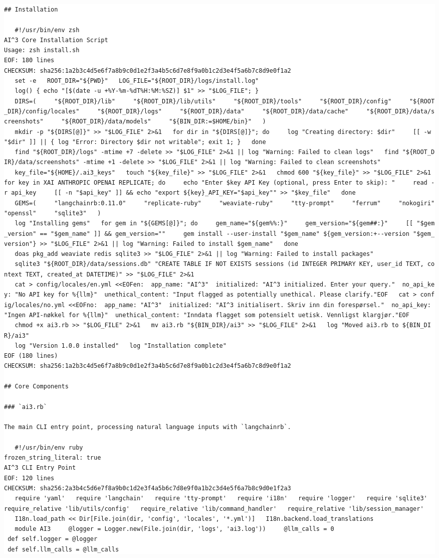 ```
## Installation

   #!/usr/bin/env zsh
AI^3 Core Installation Script
Usage: zsh install.sh
EOF: 180 lines
CHECKSUM: sha256:1a2b3c4d5e6f7a8b9c0d1e2f3a4b5c6d7e8f9a0b1c2d3e4f5a6b7c8d9e0f1a2
   set -e   ROOT_DIR="${PWD}"   LOG_FILE="${ROOT_DIR}/logs/install.log"
   log() { echo "[$(date -u +%Y-%m-%dT%H:%M:%SZ)] $1" >> "$LOG_FILE"; }
   DIRS=(     "${ROOT_DIR}/lib"     "${ROOT_DIR}/lib/utils"     "${ROOT_DIR}/tools"     "${ROOT_DIR}/config"     "${ROOT_DIR}/config/locales"     "${ROOT_DIR}/logs"     "${ROOT_DIR}/data"     "${ROOT_DIR}/data/cache"     "${ROOT_DIR}/data/screenshots"     "${ROOT_DIR}/data/models"     "${BIN_DIR:=$HOME/bin}"   )
   mkdir -p "${DIRS[@]}" >> "$LOG_FILE" 2>&1   for dir in "${DIRS[@]}"; do     log "Creating directory: $dir"     [[ -w "$dir" ]] || { log "Error: Directory $dir not writable"; exit 1; }   done
   find "${ROOT_DIR}/logs" -mtime +7 -delete >> "$LOG_FILE" 2>&1 || log "Warning: Failed to clean logs"   find "${ROOT_DIR}/data/screenshots" -mtime +1 -delete >> "$LOG_FILE" 2>&1 || log "Warning: Failed to clean screenshots"
   key_file="${HOME}/.ai3_keys"   touch "${key_file}" >> "$LOG_FILE" 2>&1   chmod 600 "${key_file}" >> "$LOG_FILE" 2>&1   for key in XAI ANTHROPIC OPENAI REPLICATE; do     echo "Enter $key API Key (optional, press Enter to skip): "     read -r api_key     [[ -n "$api_key" ]] && echo "export ${key}_API_KEY="$api_key"" >> "$key_file"   done
   GEMS=(     "langchainrb:0.11.0"     "replicate-ruby"     "weaviate-ruby"     "tty-prompt"     "ferrum"     "nokogiri"     "openssl"     "sqlite3"   )
   log "Installing gems"   for gem in "${GEMS[@]}"; do     gem_name="${gem%%:}"     gem_version="${gem##:}"     [[ "$gem_version" == "$gem_name" ]] && gem_version=""     gem install --user-install "$gem_name" ${gem_version:+--version "$gem_version"} >> "$LOG_FILE" 2>&1 || log "Warning: Failed to install $gem_name"   done
   doas pkg_add weaviate redis sqlite3 >> "$LOG_FILE" 2>&1 || log "Warning: Failed to install packages"
   sqlite3 "${ROOT_DIR}/data/sessions.db" "CREATE TABLE IF NOT EXISTS sessions (id INTEGER PRIMARY KEY, user_id TEXT, context TEXT, created_at DATETIME)" >> "$LOG_FILE" 2>&1
   cat > config/locales/en.yml <<EOFen:  app_name: "AI^3"  initialized: "AI^3 initialized. Enter your query."  no_api_key: "No API key for %{llm}"  unethical_content: "Input flagged as potentially unethical. Please clarify."EOF   cat > config/locales/no.yml <<EOFno:  app_name: "AI^3"  initialized: "AI^3 initialisert. Skriv inn din forespørsel."  no_api_key: "Ingen API-nøkkel for %{llm}"  unethical_content: "Inndata flagget som potensielt uetisk. Vennligst klargjør."EOF
   chmod +x ai3.rb >> "$LOG_FILE" 2>&1   mv ai3.rb "${BIN_DIR}/ai3" >> "$LOG_FILE" 2>&1   log "Moved ai3.rb to ${BIN_DIR}/ai3"
   log "Version 1.0.0 installed"   log "Installation complete"
EOF (180 lines)
CHECKSUM: sha256:1a2b3c4d5e6f7a8b9c0d1e2f3a4b5c6d7e8f9a0b1c2d3e4f5a6b7c8d9e0f1a2

## Core Components

### `ai3.rb`

The main CLI entry point, processing natural language inputs with `langchainrb`.

   #!/usr/bin/env ruby
frozen_string_literal: true
AI^3 CLI Entry Point
EOF: 120 lines
CHECKSUM: sha256:2a3b4c5d6e7f8a9b0c1d2e3f4a5b6c7d8e9f0a1b2c3d4e5f6a7b8c9d0e1f2a3
   require 'yaml'   require 'langchain'   require 'tty-prompt'   require 'i18n'   require 'logger'   require 'sqlite3'   require_relative 'lib/utils/config'   require_relative 'lib/command_handler'   require_relative 'lib/session_manager'
   I18n.load_path << Dir[File.join(dir, 'config', 'locales', '*.yml')]   I18n.backend.load_translations
   module AI3     @logger = Logger.new(File.join(dir, 'logs', 'ai3.log'))     @llm_calls = 0
 def self.logger = @logger
 def self.llm_calls = @llm_calls

```